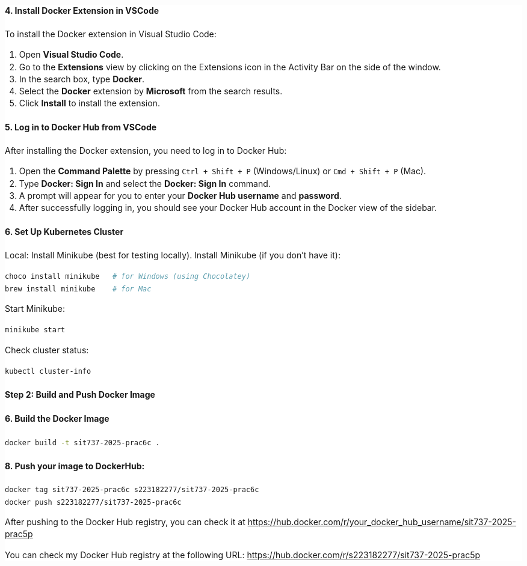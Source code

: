 #### 4. Install Docker Extension in VSCode
To install the Docker extension in Visual Studio Code:

  1. Open **Visual Studio Code**.
  2. Go to the **Extensions** view by clicking on the Extensions icon in the Activity Bar on the side of the window.
  3. In the search box, type **Docker**.
  4. Select the **Docker** extension by **Microsoft** from the search results.
  5. Click **Install** to install the extension.

#### 5. Log in to Docker Hub from VSCode

After installing the Docker extension, you need to log in to Docker Hub:

  1. Open the **Command Palette** by pressing `Ctrl + Shift + P` (Windows/Linux) or `Cmd + Shift + P` (Mac).
  2. Type **Docker: Sign In** and select the **Docker: Sign In** command.
  3. A prompt will appear for you to enter your **Docker Hub username** and **password**.
  4. After successfully logging in, you should see your Docker Hub account in the Docker view of the sidebar.

#### 6. Set Up Kubernetes Cluster
  Local: Install Minikube (best for testing locally).
  Install Minikube (if you don’t have it):
```bash
choco install minikube   # for Windows (using Chocolatey)
brew install minikube    # for Mac
 ```
 Start Minikube:
```bash
minikube start
 ```

 Check cluster status:
```bash
kubectl cluster-info
 ```

#### Step 2: Build and Push Docker Image
#### 6. Build the Docker Image

```bash
docker build -t sit737-2025-prac6c .
```

#### 8. Push your image to DockerHub:

```bash
docker tag sit737-2025-prac6c s223182277/sit737-2025-prac6c
docker push s223182277/sit737-2025-prac6c
```
After pushing to the Docker Hub registry, you can check it at https://hub.docker.com/r/your_docker_hub_username/sit737-2025-prac5p

You can check my Docker Hub registry at the following URL: https://hub.docker.com/r/s223182277/sit737-2025-prac5p
